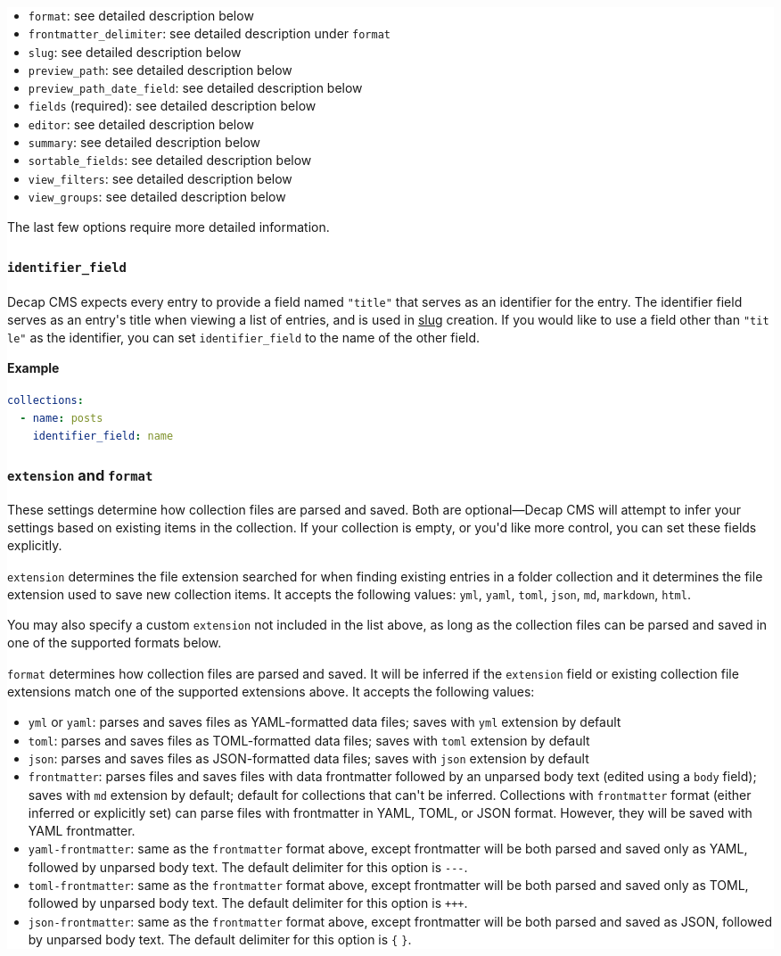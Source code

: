 * `format`: see detailed description below
* `frontmatter_delimiter`: see detailed description under `format`
* `slug`: see detailed description below
* `preview_path`: see detailed description below
* `preview_path_date_field`: see detailed description below
* `fields` (required): see detailed description below
* `editor`: see detailed description below
* `summary`: see detailed description below
* `sortable_fields`: see detailed description below
* `view_filters`: see detailed description below
* `view_groups`: see detailed description below

The last few options require more detailed information.

### `identifier_field`

Decap CMS expects every entry to provide a field named `"title"` that serves as an identifier for the entry. The identifier field serves as an entry's title when viewing a list of entries, and is used in [slug](#slug) creation. If you would like to use a field other than `"title"` as the identifier, you can set `identifier_field` to the name of the other field.

**Example**

```yaml
collections:
  - name: posts
    identifier_field: name
```

### `extension` and `format`

These settings determine how collection files are parsed and saved. Both are optional—Decap CMS will attempt to infer your settings based on existing items in the collection. If your collection is empty, or you'd like more control, you can set these fields explicitly.

`extension` determines the file extension searched for when finding existing entries in a folder collection and it determines the file extension used to save new collection items. It accepts the following values: `yml`, `yaml`, `toml`, `json`, `md`, `markdown`, `html`.

You may also specify a custom `extension` not included in the list above, as long as the collection files can be parsed and saved in one of the supported formats below.

`format` determines how collection files are parsed and saved. It will be inferred if the `extension` field or existing collection file extensions match one of the supported extensions above. It accepts the following values:

* `yml` or `yaml`: parses and saves files as YAML-formatted data files; saves with `yml` extension by default
* `toml`: parses and saves files as TOML-formatted data files; saves with `toml` extension by default
* `json`: parses and saves files as JSON-formatted data files; saves with `json` extension by default
* `frontmatter`: parses files and saves files with data frontmatter followed by an unparsed body text (edited using a `body` field); saves with `md` extension by default; default for collections that can't be inferred. Collections with `frontmatter` format (either inferred or explicitly set) can parse files with frontmatter in YAML, TOML, or JSON format. However, they will be saved with YAML frontmatter.
* `yaml-frontmatter`: same as the `frontmatter` format above, except frontmatter will be both parsed and saved only as YAML, followed by unparsed body text. The default delimiter for this option is  `---`.
* `toml-frontmatter`: same as the `frontmatter` format above, except frontmatter will be both parsed and saved only as TOML, followed by unparsed body text. The default delimiter for this option is  `+++`.
* `json-frontmatter`: same as the `frontmatter` format above, except frontmatter will be both parsed and saved as JSON, followed by unparsed body text. The default delimiter for this option is  `{` `}`.
